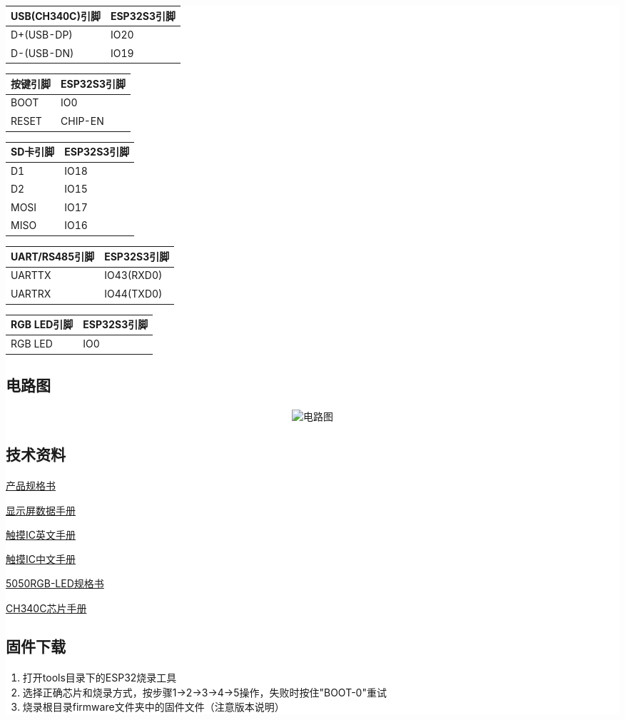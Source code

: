 | USB(CH340C)引脚 | ESP32S3引脚 |
|----------------|------------|
| D+(USB-DP)     | IO20       |
| D-(USB-DN)     | IO19       |

| 按键引脚 | ESP32S3引脚 |
|--------|------------|
| BOOT   | IO0        |
| RESET  | CHIP-EN    |

| SD卡引脚 | ESP32S3引脚 |
|--------|------------|
| D1     | IO18       |
| D2     | IO15       |
| MOSI   | IO17       |
| MISO   | IO16       |

| UART/RS485引脚 | ESP32S3引脚 |
|---------------|------------|
| UARTTX        | IO43(RXD0) |
| UARTRX        | IO44(TXD0) |

| RGB LED引脚 | ESP32S3引脚 |
|------------|------------|
| RGB LED    | IO0        |

## 电路图
<div align="center" width="100%">
    <img src="image/UEDX80480050E-sch.png" alt="电路图">
</div>

## 技术资料
[产品规格书](information/UEDX80480050E-WB-A%20V3.3%20SPEC.pdf)

[显示屏数据手册](information/UE050WV-RB40-L070A.pdf)

[触摸IC英文手册](information/GT911_EN_Datasheet.pdf)

[触摸IC中文手册](information/GT911_CN_Datasheet.pdf)

[5050RGB-LED规格书](information/C2843785_RGB%2BLED(Built-in%20IC)_XL-5050RGBC-WS2812B_specification_WJ1123912.PDF)

[CH340C芯片手册](information/C84681_USB%20Conversion%20chip_CH340C_specification_WJ1187874.PDF)

## 固件下载
1. 打开tools目录下的ESP32烧录工具
2. 选择正确芯片和烧录方式，按步骤1->2->3->4->5操作，失败时按住"BOOT-0"重试
3. 烧录根目录firmware文件夹中的固件文件（注意版本说明）
<div align="center" width="100%">